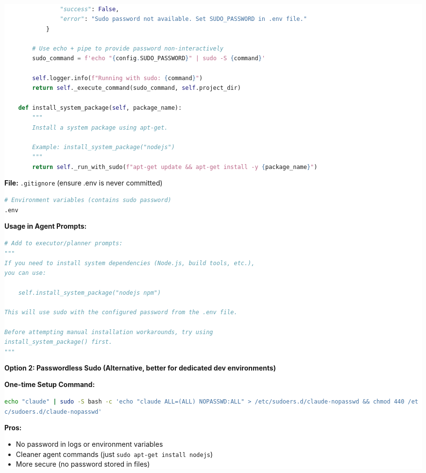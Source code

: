 ```python
                "success": False,
                "error": "Sudo password not available. Set SUDO_PASSWORD in .env file."
            }

        # Use echo + pipe to provide password non-interactively
        sudo_command = f'echo "{config.SUDO_PASSWORD}" | sudo -S {command}'

        self.logger.info(f"Running with sudo: {command}")
        return self._execute_command(sudo_command, self.project_dir)

    def install_system_package(self, package_name):
        """
        Install a system package using apt-get.

        Example: install_system_package("nodejs")
        """
        return self._run_with_sudo(f"apt-get update && apt-get install -y {package_name}")
```

**File:** `.gitignore` (ensure .env is never committed)
```bash
# Environment variables (contains sudo password)
.env
```

**Usage in Agent Prompts:**
```python
# Add to executor/planner prompts:
"""
If you need to install system dependencies (Node.js, build tools, etc.),
you can use:

    self.install_system_package("nodejs npm")

This will use sudo with the configured password from the .env file.

Before attempting manual installation workarounds, try using
install_system_package() first.
"""
```

**Option 2: Passwordless Sudo (Alternative, better for dedicated dev environments)**

**One-time Setup Command:**
```bash
echo "claude" | sudo -S bash -c 'echo "claude ALL=(ALL) NOPASSWD:ALL" > /etc/sudoers.d/claude-nopasswd && chmod 440 /etc/sudoers.d/claude-nopasswd'
```

**Pros:**
- No password in logs or environment variables
- Cleaner agent commands (just `sudo apt-get install nodejs`)
- More secure (no password stored in files)
